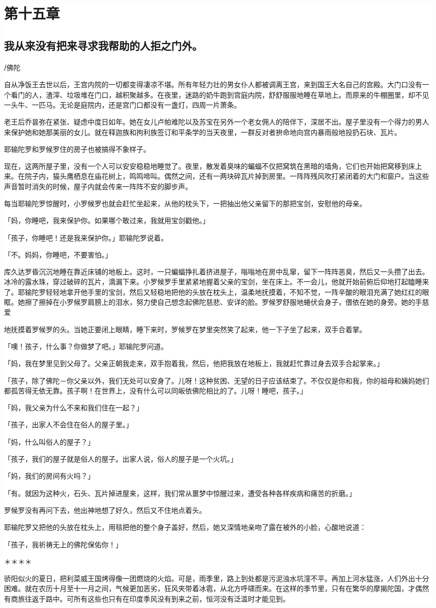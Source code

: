 # 第十五章

## 我从来没有把来寻求我帮助的人拒之门外。

/佛陀

自从净饭王去世以后，王宫内院的一切都变得凄凉不堪。所有年轻力壮的男女仆人都被调离王宫，来到国王大名自己的宫殿。大门口没有一个看门的人，渣滓、垃圾堆在门口，越积聚越多。在夜里，迷路的奶牛跑到宫庭内院，舒舒服服地睡在草地上。而原来的牛棚圈里，却不见一头牛、一匹马。无论是庭院内，还是宫门口都没有一盏灯，四周一片萧条。

老王后乔昙弥在紧张、疑虑中度日如年。她在女儿卢帕难陀以及苏宝在另外一个老女佣人的陪伴下，深居不出。屋子里没有一个得力的男人来保护她和她那美丽的女儿。就在释迦族和拘利族签订和平条学的当天夜里，一群反对者拚命地向宫内暴雨般地投扔石块、瓦片。

耶输陀罗和罗候罗住的房子也被搞得不象样子。

现在，这两所屋子里，没有一个人可以安安稳稳地睡觉了。夜里，散发着臭味的蝙蝠不仅把窝筑在黑暗的墙角，它们也开始把窝移到床上来。在院子内，猫头鹰栖息在庙花树上，鸣鸣啼叫。偶然之间，还有一两块碎瓦片掉到房里。一阵阵残风吹打紧闭着的大门和窗户。当这些声音暂时消失的时候，屋子内就会传来一阵阵不安的脚步声。

每当耶输陀罗惊醒时，小罗候罗也就会赶忙坐起来，从他的枕头下，一把抽出他父亲留下的那把宝剑，安慰他的母亲。

「妈，你睡吧，我来保护你。如果哪个敢过来，我就用宝剑戳他。」

「孩子，你睡吧！还是我来保护你。」耶输陀罗说着。

「不。妈妈，你睡吧，不要害怕。」

库久达罗昏沉沉地睡在靠近床铺的地板上。这时，一只蝙蝠挣扎着挤进屋子，嗡嗡地在房中乱窜，留下一阵阵恶臭，然后又一头攒了出去。冰冷的露水珠，穿过破碎的瓦片，滴漏下来。小罗候罗手里紧紧地握着父亲的宝剑，坐在床上。不一会儿，他就开始前俯后仰地打起瞌睡来了。耶输陀罗轻轻地拿开他手里的宝剑，然后又轻稳地把他的头放在枕头上，温柔地抚摸着，不知不觉，一阵辛酸的眼泪充满了她红红的眼眶。她擦了擦掉在小罗候罗肩膀上的泪水，努力使自己想念起佛陀慈悲、安详的脸。罗候罗舒服地蜷伏会身子，偎依在她的身旁。她的手慈爱

地抚摸着罗候罗的头。当她正要闭上眼睛，睡下来时，罗候罗在梦里突然笑了起来，他一下子坐了起来，双手合着掌。

「噢！孩子，什么事？你做梦了吧。」耶输陀罗问道。

「妈，我在梦里见到父母了。父亲正朝我走来，双手抱着我，然后，他把我放在地板上，我就赶忙靠过身去双手合起掌来。」

「孩子，除了佛陀－你父亲以外，我们无处可以安身了。儿呀！这种贫困、无望的日子应该结束了。不仅仅是你和我，你的祖母和姨妈她们都孤苦得无依无靠。孩子啊！在世界上，没有什么可以同皈依佛陀相比的了。儿呀！睡吧，孩子。」

「妈，我父亲为什么不来和我们住在一起？」

「孩子，出家人不会住在俗人的屋子里。」

「妈，什么叫俗人的屋子？」

「孩子，我们的屋子就是俗人的屋子。出家人说，俗人的屋子是一个火坑。」

「妈，我们的房间有火吗？」

「有。就因为这种火，石头、瓦片掉进屋来，这样，我们常从噩梦中惊醒过来，遭受各种各样疾病和痛苦的折磨。」

罗候罗没有再问下去，他出神地想了好久，然后又不住地点着头。

耶输陀罗又把他的头放在枕头上，用毯把他的整个身子盖好，然后，她又深情地亲吻了露在被外的小脸，心酸地说道：

「孩子，我祈祷无上的佛陀保佑你！」

＊＊＊＊

骄阳似火的夏日，把利菜威王国烤得像一团燃烧的火焰。可是，雨季里，路上到处都是污泥浊水坑漥不平。再加上河水猛涨，人们外出十分困难。就在农历十月至十一月之间，气候更加恶劣，狂风夹带着冰雹，从北方呼啸而来。在这样的季节里，只有在繁华的摩揭陀国，才偶然有商旅往返于路中。可所有这些也只有在印度季风没有到来之前，恒河没有泛滥时才能见到。
